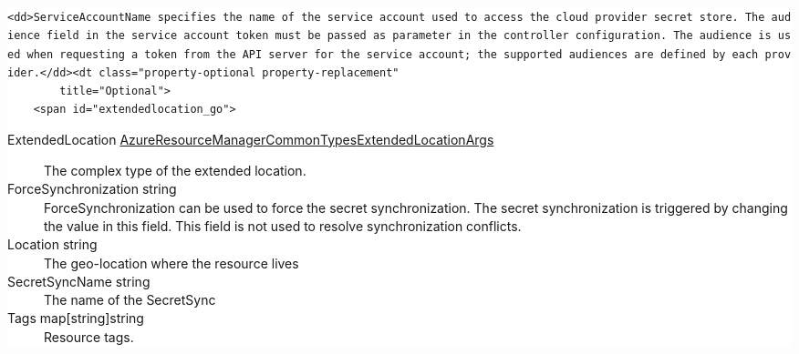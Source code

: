     <dd>ServiceAccountName specifies the name of the service account used to access the cloud provider secret store. The audience field in the service account token must be passed as parameter in the controller configuration. The audience is used when requesting a token from the API server for the service account; the supported audiences are defined by each provider.</dd><dt class="property-optional property-replacement"
            title="Optional">
        <span id="extendedlocation_go">
<a data-swiftype-name="resource-property" data-swiftype-type="text" href="#extendedlocation_go" style="color: inherit; text-decoration: inherit;">Extended<wbr>Location</a>
</span>
        <span class="property-indicator"></span>
        <span class="property-type"><a href="#azureresourcemanagercommontypesextendedlocation">Azure<wbr>Resource<wbr>Manager<wbr>Common<wbr>Types<wbr>Extended<wbr>Location<wbr>Args</a></span>
    </dt>
    <dd>The complex type of the extended location.</dd><dt class="property-optional"
            title="Optional">
        <span id="forcesynchronization_go">
<a data-swiftype-name="resource-property" data-swiftype-type="text" href="#forcesynchronization_go" style="color: inherit; text-decoration: inherit;">Force<wbr>Synchronization</a>
</span>
        <span class="property-indicator"></span>
        <span class="property-type">string</span>
    </dt>
    <dd>ForceSynchronization can be used to force the secret synchronization. The secret synchronization is triggered by changing the value in this field. This field is not used to resolve synchronization conflicts.</dd><dt class="property-optional property-replacement"
            title="Optional">
        <span id="location_go">
<a data-swiftype-name="resource-property" data-swiftype-type="text" href="#location_go" style="color: inherit; text-decoration: inherit;">Location</a>
</span>
        <span class="property-indicator"></span>
        <span class="property-type">string</span>
    </dt>
    <dd>The geo-location where the resource lives</dd><dt class="property-optional property-replacement"
            title="Optional">
        <span id="secretsyncname_go">
<a data-swiftype-name="resource-property" data-swiftype-type="text" href="#secretsyncname_go" style="color: inherit; text-decoration: inherit;">Secret<wbr>Sync<wbr>Name</a>
</span>
        <span class="property-indicator"></span>
        <span class="property-type">string</span>
    </dt>
    <dd>The name of the SecretSync</dd><dt class="property-optional"
            title="Optional">
        <span id="tags_go">
<a data-swiftype-name="resource-property" data-swiftype-type="text" href="#tags_go" style="color: inherit; text-decoration: inherit;">Tags</a>
</span>
        <span class="property-indicator"></span>
        <span class="property-type">map[string]string</span>
    </dt>
    <dd>Resource tags.</dd></dl>
</pulumi-choosable>
</div>
